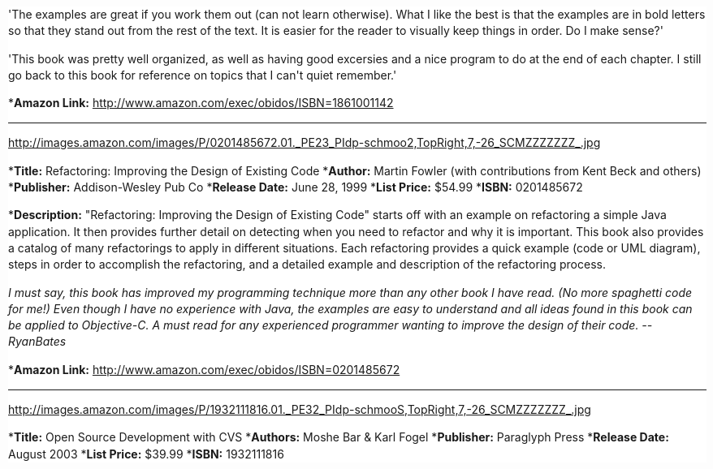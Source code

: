 'The examples are great if you work them out (can not learn otherwise). What I like the best is that the examples are in bold letters so that they stand out from the rest of the text. It is easier for the reader to visually keep things in order. Do I make sense?'

'This book was pretty well organized, as well as having good excersies and a nice program to do at the end of each chapter. I still go back to this book for reference on topics that I can't quiet remember.'

***Amazon Link:**
http://www.amazon.com/exec/obidos/ISBN=1861001142 



----

http://images.amazon.com/images/P/0201485672.01._PE23_PIdp-schmoo2,TopRight,7,-26_SCMZZZZZZZ_.jpg


***Title:**
Refactoring: Improving the Design of Existing Code
***Author:**
Martin Fowler (with contributions from Kent Beck and others)
***Publisher:**
Addison-Wesley Pub Co
***Release Date:**
June 28, 1999
***List Price:**
$54.99
***ISBN:** 0201485672

***Description:**
"Refactoring: Improving the Design of Existing Code" starts off with an example on refactoring a simple Java application. It then provides further detail on detecting when you need to refactor and why it is important. This book also provides a catalog of many refactorings to apply in different situations. Each refactoring provides a quick example (code or UML diagram), steps in order to accomplish the refactoring, and a detailed example and description of the refactoring process.

*I must say, this book has improved my programming technique more than any other book I have read. (No more spaghetti code for me!) Even though I have no experience with Java, the examples are easy to understand and all ideas found in this book can be applied to Objective-C. A must read for any experienced programmer wanting to improve the design of their code. -- RyanBates*

***Amazon Link:**
http://www.amazon.com/exec/obidos/ISBN=0201485672



----

http://images.amazon.com/images/P/1932111816.01._PE32_PIdp-schmooS,TopRight,7,-26_SCMZZZZZZZ_.jpg


***Title:**
Open Source Development with CVS
***Authors:**
Moshe Bar & Karl Fogel
***Publisher:**
Paraglyph Press
***Release Date:**
August 2003
***List Price:**
$39.99
***ISBN:** 1932111816
